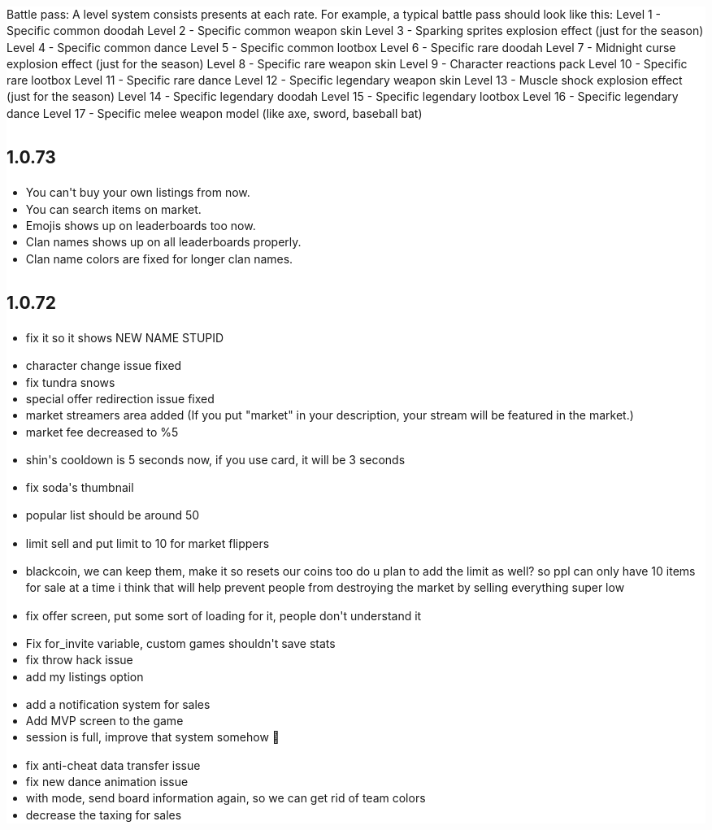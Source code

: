 Battle pass:
A level system consists presents at each rate.
For example, a typical battle pass should look like this:
Level 1 - Specific common doodah
Level 2 - Specific common weapon skin
Level 3 - Sparking sprites explosion effect (just for the season)
Level 4 - Specific common dance
Level 5 - Specific common lootbox
Level 6 - Specific rare doodah
Level 7 - Midnight curse explosion effect (just for the season)
Level 8 - Specific rare weapon skin
Level 9 - Character reactions pack
Level 10 - Specific rare lootbox
Level 11 - Specific rare dance
Level 12 - Specific legendary weapon skin
Level 13 - Muscle shock explosion effect  (just for the season)
Level 14 - Specific legendary doodah
Level 15 - Specific legendary lootbox
Level 16 - Specific legendary dance
Level 17 - Specific melee weapon model (like axe, sword, baseball bat)

## 1.0.73
- You can't buy your own listings from now.
- You can search items on market.
- Emojis shows up on leaderboards too now.
- Clan names shows up on all leaderboards properly.
- Clan name colors are fixed for longer clan names.

## 1.0.72
- fix it so it shows NEW NAME STUPID

+ character change issue fixed
+ fix tundra snows
+ special offer redirection issue fixed
+ market streamers area added (If you put "market" in your description, your stream will be featured in the market.)
+ market fee decreased to %5
- shin's cooldown is 5 seconds now, if you use card, it will be 3 seconds

- fix soda's thumbnail
- popular list should be around 50
- limit sell and put limit to 10 for market flippers
+ blackcoin, we can keep them, make it so resets our coins too
do u plan to add the limit as well? so ppl can only have 10 items for sale at a time
i think that will help prevent people from destroying the market by selling everything super low

- fix offer screen, put some sort of loading for it, people don't understand it
+ Fix for_invite variable, custom games shouldn't save stats
+ fix throw hack issue
+ add my listings option
- add a notification system for sales
- Add MVP screen to the game
- session is full, improve that system somehow :thinking:
+ fix anti-cheat data transfer issue
+ fix new dance animation issue
+ with mode, send board information again, so we can get rid of team colors
+ decrease the taxing for sales
